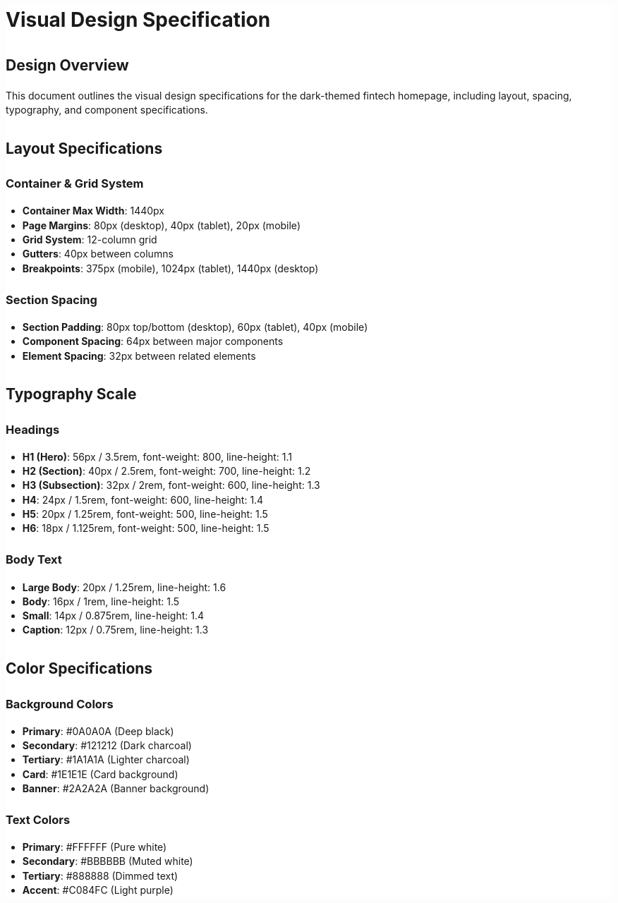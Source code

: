 # Visual Design Specification

## Design Overview
This document outlines the visual design specifications for the dark-themed fintech homepage, including layout, spacing, typography, and component specifications.

## Layout Specifications

### Container & Grid System
- **Container Max Width**: 1440px
- **Page Margins**: 80px (desktop), 40px (tablet), 20px (mobile)
- **Grid System**: 12-column grid
- **Gutters**: 40px between columns
- **Breakpoints**: 375px (mobile), 1024px (tablet), 1440px (desktop)

### Section Spacing
- **Section Padding**: 80px top/bottom (desktop), 60px (tablet), 40px (mobile)
- **Component Spacing**: 64px between major components
- **Element Spacing**: 32px between related elements

## Typography Scale

### Headings
- **H1 (Hero)**: 56px / 3.5rem, font-weight: 800, line-height: 1.1
- **H2 (Section)**: 40px / 2.5rem, font-weight: 700, line-height: 1.2
- **H3 (Subsection)**: 32px / 2rem, font-weight: 600, line-height: 1.3
- **H4**: 24px / 1.5rem, font-weight: 600, line-height: 1.4
- **H5**: 20px / 1.25rem, font-weight: 500, line-height: 1.5
- **H6**: 18px / 1.125rem, font-weight: 500, line-height: 1.5

### Body Text
- **Large Body**: 20px / 1.25rem, line-height: 1.6
- **Body**: 16px / 1rem, line-height: 1.5
- **Small**: 14px / 0.875rem, line-height: 1.4
- **Caption**: 12px / 0.75rem, line-height: 1.3

## Color Specifications

### Background Colors
- **Primary**: #0A0A0A (Deep black)
- **Secondary**: #121212 (Dark charcoal)
- **Tertiary**: #1A1A1A (Lighter charcoal)
- **Card**: #1E1E1E (Card background)
- **Banner**: #2A2A2A (Banner background)

### Text Colors
- **Primary**: #FFFFFF (Pure white)
- **Secondary**: #BBBBBB (Muted white)
- **Tertiary**: #888888 (Dimmed text)
- **Accent**: #C084FC (Light purple)
